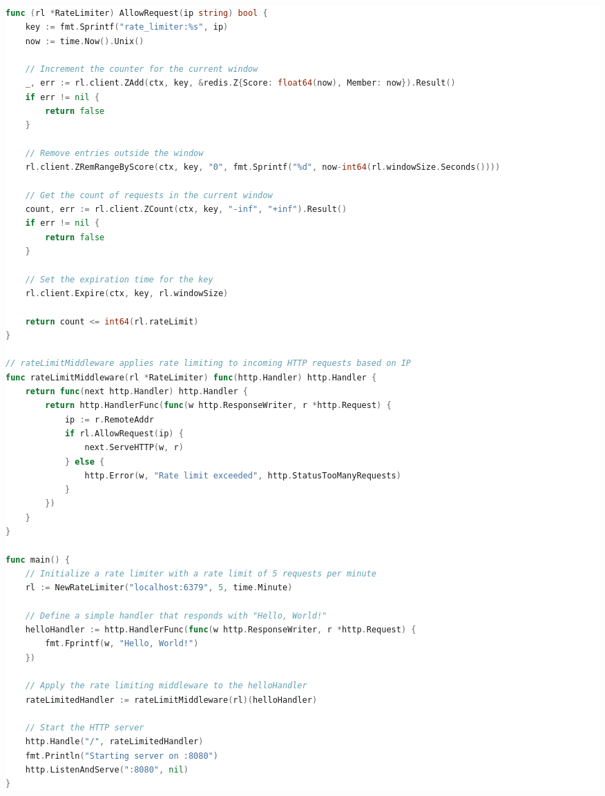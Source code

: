 ```go
func (rl *RateLimiter) AllowRequest(ip string) bool {
    key := fmt.Sprintf("rate_limiter:%s", ip)
    now := time.Now().Unix()

    // Increment the counter for the current window
    _, err := rl.client.ZAdd(ctx, key, &redis.Z{Score: float64(now), Member: now}).Result()
    if err != nil {
        return false
    }

    // Remove entries outside the window
    rl.client.ZRemRangeByScore(ctx, key, "0", fmt.Sprintf("%d", now-int64(rl.windowSize.Seconds())))

    // Get the count of requests in the current window
    count, err := rl.client.ZCount(ctx, key, "-inf", "+inf").Result()
    if err != nil {
        return false
    }

    // Set the expiration time for the key
    rl.client.Expire(ctx, key, rl.windowSize)

    return count <= int64(rl.rateLimit)
}

// rateLimitMiddleware applies rate limiting to incoming HTTP requests based on IP
func rateLimitMiddleware(rl *RateLimiter) func(http.Handler) http.Handler {
    return func(next http.Handler) http.Handler {
        return http.HandlerFunc(func(w http.ResponseWriter, r *http.Request) {
            ip := r.RemoteAddr
            if rl.AllowRequest(ip) {
                next.ServeHTTP(w, r)
            } else {
                http.Error(w, "Rate limit exceeded", http.StatusTooManyRequests)
            }
        })
    }
}

func main() {
    // Initialize a rate limiter with a rate limit of 5 requests per minute
    rl := NewRateLimiter("localhost:6379", 5, time.Minute)

    // Define a simple handler that responds with "Hello, World!"
    helloHandler := http.HandlerFunc(func(w http.ResponseWriter, r *http.Request) {
        fmt.Fprintf(w, "Hello, World!")
    })

    // Apply the rate limiting middleware to the helloHandler
    rateLimitedHandler := rateLimitMiddleware(rl)(helloHandler)

    // Start the HTTP server
    http.Handle("/", rateLimitedHandler)
    fmt.Println("Starting server on :8080")
    http.ListenAndServe(":8080", nil)
}
```
